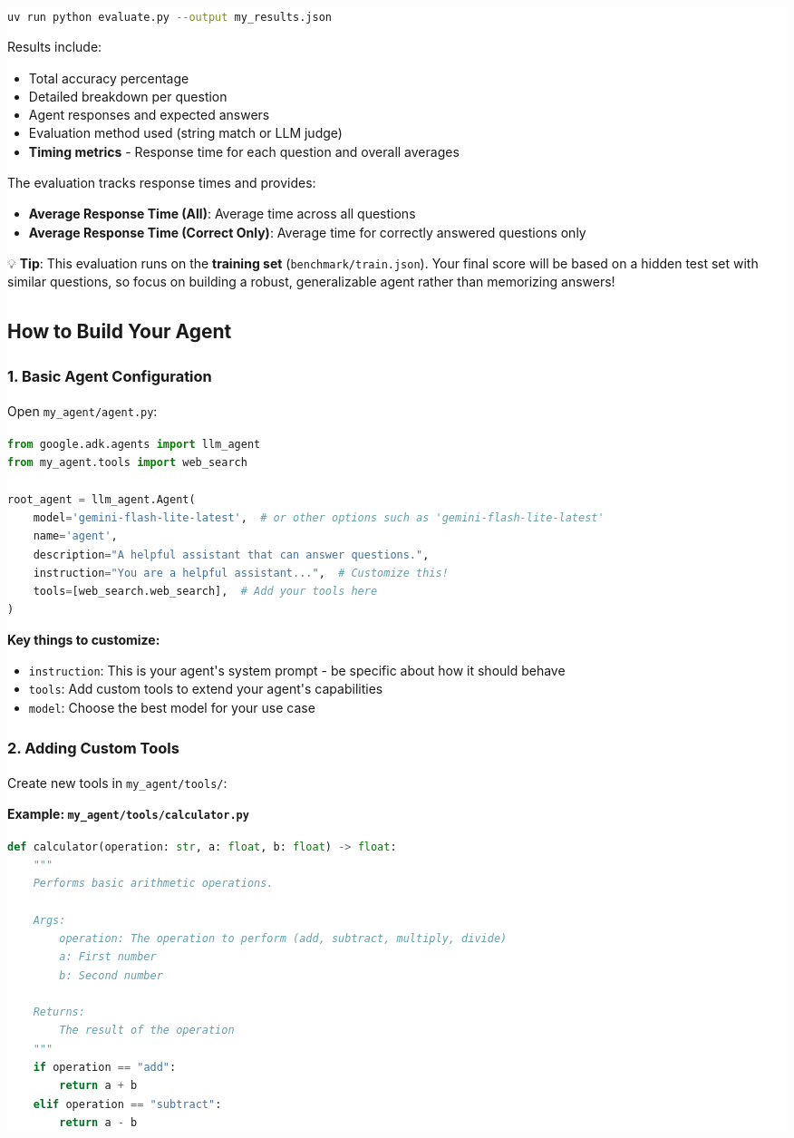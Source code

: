 ```bash
uv run python evaluate.py --output my_results.json
```

Results include:

- Total accuracy percentage
- Detailed breakdown per question
- Agent responses and expected answers
- Evaluation method used (string match or LLM judge)
- **Timing metrics** - Response time for each question and overall averages

The evaluation tracks response times and provides:

- **Average Response Time (All)**: Average time across all questions
- **Average Response Time (Correct Only)**: Average time for correctly answered questions only

💡 **Tip**: This evaluation runs on the **training set** (`benchmark/train.json`). Your final score will be based on a hidden test set with similar questions, so focus on building a robust, generalizable agent rather than memorizing answers!

## How to Build Your Agent

### 1. Basic Agent Configuration

Open `my_agent/agent.py`:

```python
from google.adk.agents import llm_agent
from my_agent.tools import web_search

root_agent = llm_agent.Agent(
    model='gemini-flash-lite-latest',  # or other options such as 'gemini-flash-lite-latest'
    name='agent',
    description="A helpful assistant that can answer questions.",
    instruction="You are a helpful assistant...",  # Customize this!
    tools=[web_search.web_search],  # Add your tools here
)
```

**Key things to customize:**

- `instruction`: This is your agent's system prompt - be specific about how it should behave
- `tools`: Add custom tools to extend your agent's capabilities
- `model`: Choose the best model for your use case

### 2. Adding Custom Tools

Create new tools in `my_agent/tools/`:

**Example: `my_agent/tools/calculator.py`**

```python
def calculator(operation: str, a: float, b: float) -> float:
    """
    Performs basic arithmetic operations.

    Args:
        operation: The operation to perform (add, subtract, multiply, divide)
        a: First number
        b: Second number

    Returns:
        The result of the operation
    """
    if operation == "add":
        return a + b
    elif operation == "subtract":
        return a - b
```